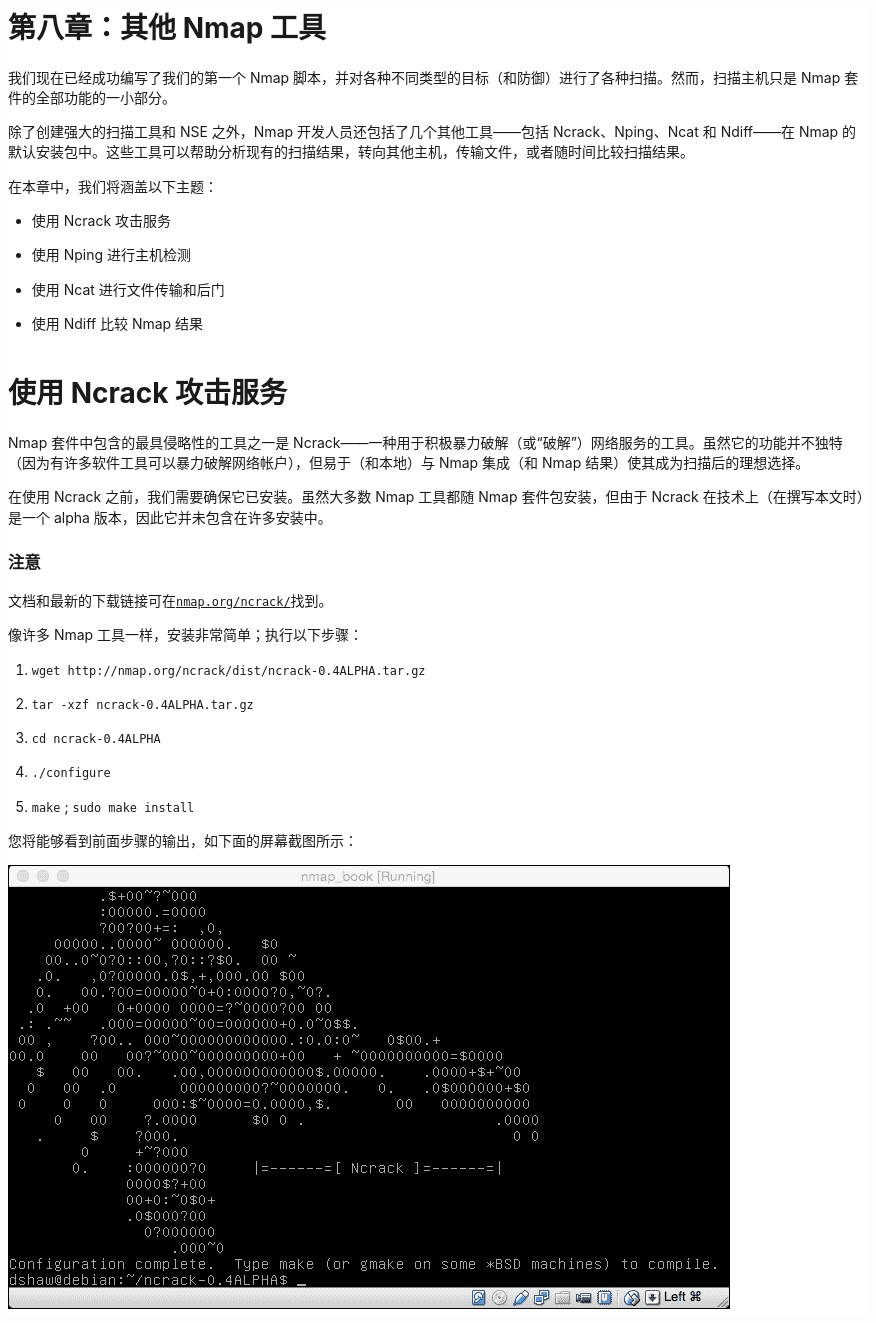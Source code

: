 # 第八章：其他 Nmap 工具

我们现在已经成功编写了我们的第一个 Nmap 脚本，并对各种不同类型的目标（和防御）进行了各种扫描。然而，扫描主机只是 Nmap 套件的全部功能的一小部分。

除了创建强大的扫描工具和 NSE 之外，Nmap 开发人员还包括了几个其他工具——包括 Ncrack、Nping、Ncat 和 Ndiff——在 Nmap 的默认安装包中。这些工具可以帮助分析现有的扫描结果，转向其他主机，传输文件，或者随时间比较扫描结果。

在本章中，我们将涵盖以下主题：

+   使用 Ncrack 攻击服务

+   使用 Nping 进行主机检测

+   使用 Ncat 进行文件传输和后门

+   使用 Ndiff 比较 Nmap 结果

# 使用 Ncrack 攻击服务

Nmap 套件中包含的最具侵略性的工具之一是 Ncrack——一种用于积极暴力破解（或“破解”）网络服务的工具。虽然它的功能并不独特（因为有许多软件工具可以暴力破解网络帐户），但易于（和本地）与 Nmap 集成（和 Nmap 结果）使其成为扫描后的理想选择。

在使用 Ncrack 之前，我们需要确保它已安装。虽然大多数 Nmap 工具都随 Nmap 套件包安装，但由于 Ncrack 在技术上（在撰写本文时）是一个 alpha 版本，因此它并未包含在许多安装中。

### 注意

文档和最新的下载链接可在[`nmap.org/ncrack/`](http://nmap.org/ncrack/)找到。

像许多 Nmap 工具一样，安装非常简单；执行以下步骤：

1.  `wget http://nmap.org/ncrack/dist/ncrack-0.4ALPHA.tar.gz`

1.  `tar -xzf ncrack-0.4ALPHA.tar.gz`

1.  `cd ncrack-0.4ALPHA`

1.  `./configure`

1.  `make` ; `sudo make install`

您将能够看到前面步骤的输出，如下面的屏幕截图所示：

![使用 Ncrack 攻击服务](img/4065OS_08_01.jpg)

